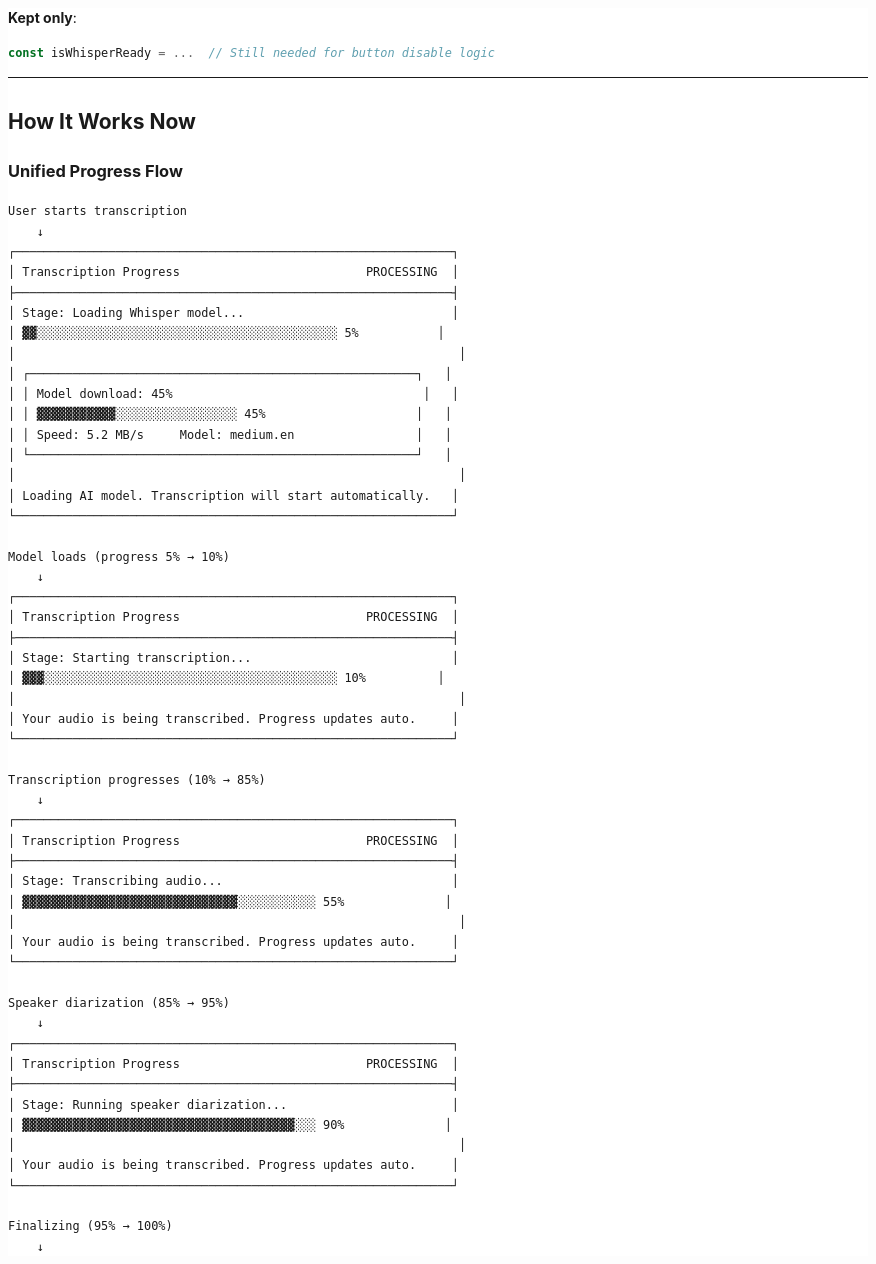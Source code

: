 **Kept only**:
```typescript
const isWhisperReady = ...  // Still needed for button disable logic
```

---

## How It Works Now

### Unified Progress Flow

```
User starts transcription
    ↓
┌─────────────────────────────────────────────────────────────┐
│ Transcription Progress                          PROCESSING  │
├─────────────────────────────────────────────────────────────┤
│ Stage: Loading Whisper model...                             │
│ ▓▓░░░░░░░░░░░░░░░░░░░░░░░░░░░░░░░░░░░░░░░░░░ 5%           │
│                                                              │
│ ┌──────────────────────────────────────────────────────┐   │
│ │ Model download: 45%                                   │   │
│ │ ▓▓▓▓▓▓▓▓▓▓▓░░░░░░░░░░░░░░░░░ 45%                     │   │
│ │ Speed: 5.2 MB/s     Model: medium.en                 │   │
│ └──────────────────────────────────────────────────────┘   │
│                                                              │
│ Loading AI model. Transcription will start automatically.   │
└─────────────────────────────────────────────────────────────┘

Model loads (progress 5% → 10%)
    ↓
┌─────────────────────────────────────────────────────────────┐
│ Transcription Progress                          PROCESSING  │
├─────────────────────────────────────────────────────────────┤
│ Stage: Starting transcription...                            │
│ ▓▓▓░░░░░░░░░░░░░░░░░░░░░░░░░░░░░░░░░░░░░░░░░ 10%          │
│                                                              │
│ Your audio is being transcribed. Progress updates auto.     │
└─────────────────────────────────────────────────────────────┘

Transcription progresses (10% → 85%)
    ↓
┌─────────────────────────────────────────────────────────────┐
│ Transcription Progress                          PROCESSING  │
├─────────────────────────────────────────────────────────────┤
│ Stage: Transcribing audio...                                │
│ ▓▓▓▓▓▓▓▓▓▓▓▓▓▓▓▓▓▓▓▓▓▓▓▓▓▓▓▓▓▓░░░░░░░░░░░ 55%              │
│                                                              │
│ Your audio is being transcribed. Progress updates auto.     │
└─────────────────────────────────────────────────────────────┘

Speaker diarization (85% → 95%)
    ↓
┌─────────────────────────────────────────────────────────────┐
│ Transcription Progress                          PROCESSING  │
├─────────────────────────────────────────────────────────────┤
│ Stage: Running speaker diarization...                       │
│ ▓▓▓▓▓▓▓▓▓▓▓▓▓▓▓▓▓▓▓▓▓▓▓▓▓▓▓▓▓▓▓▓▓▓▓▓▓▓░░░ 90%              │
│                                                              │
│ Your audio is being transcribed. Progress updates auto.     │
└─────────────────────────────────────────────────────────────┘

Finalizing (95% → 100%)
    ↓
```
